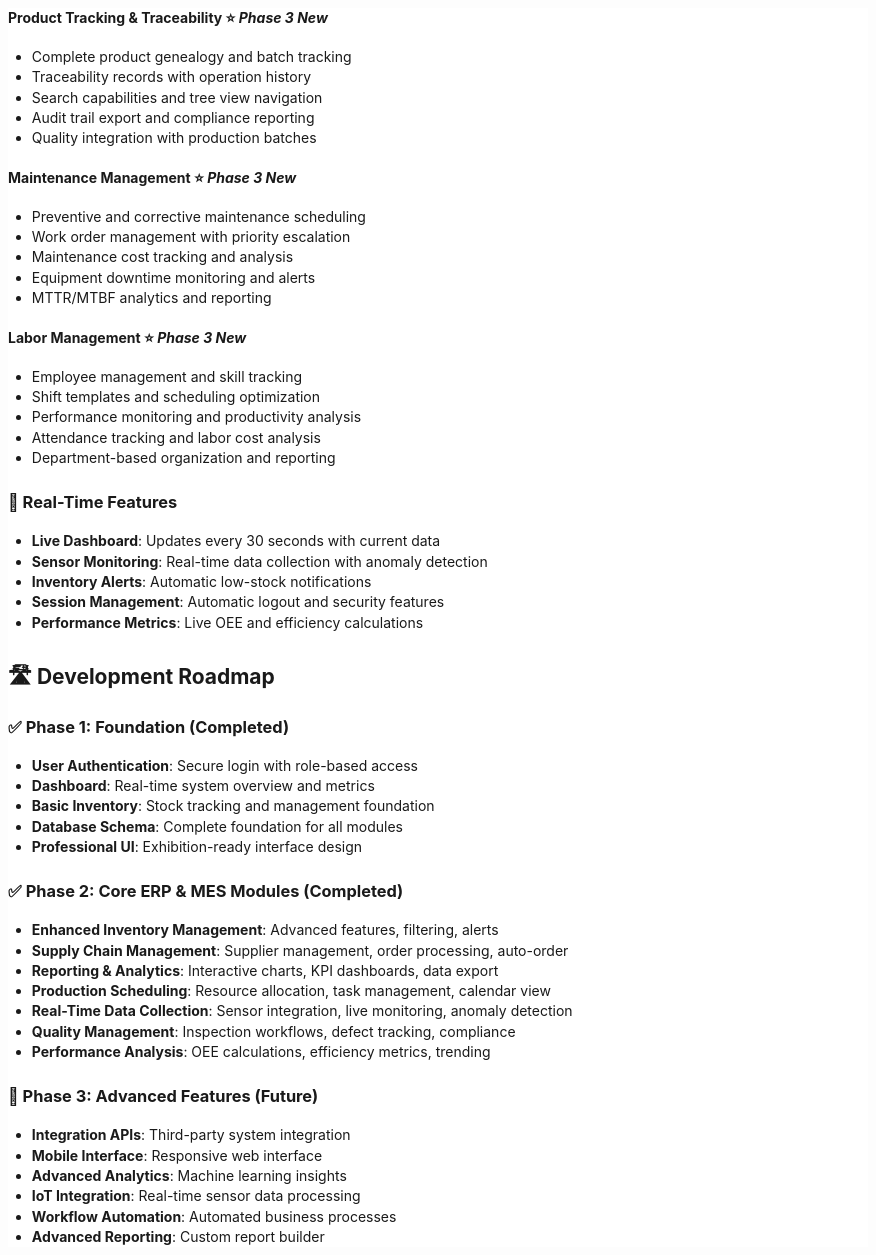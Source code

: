 #### **Product Tracking & Traceability** ⭐ *Phase 3 New*
- Complete product genealogy and batch tracking
- Traceability records with operation history
- Search capabilities and tree view navigation
- Audit trail export and compliance reporting
- Quality integration with production batches

#### **Maintenance Management** ⭐ *Phase 3 New*
- Preventive and corrective maintenance scheduling
- Work order management with priority escalation
- Maintenance cost tracking and analysis
- Equipment downtime monitoring and alerts
- MTTR/MTBF analytics and reporting

#### **Labor Management** ⭐ *Phase 3 New*
- Employee management and skill tracking
- Shift templates and scheduling optimization
- Performance monitoring and productivity analysis
- Attendance tracking and labor cost analysis
- Department-based organization and reporting

### 🔄 Real-Time Features
- **Live Dashboard**: Updates every 30 seconds with current data
- **Sensor Monitoring**: Real-time data collection with anomaly detection
- **Inventory Alerts**: Automatic low-stock notifications
- **Session Management**: Automatic logout and security features
- **Performance Metrics**: Live OEE and efficiency calculations

## 🛣️ Development Roadmap

### ✅ Phase 1: Foundation (Completed)
- **User Authentication**: Secure login with role-based access
- **Dashboard**: Real-time system overview and metrics
- **Basic Inventory**: Stock tracking and management foundation
- **Database Schema**: Complete foundation for all modules
- **Professional UI**: Exhibition-ready interface design

### ✅ Phase 2: Core ERP & MES Modules (Completed)
- **Enhanced Inventory Management**: Advanced features, filtering, alerts
- **Supply Chain Management**: Supplier management, order processing, auto-order
- **Reporting & Analytics**: Interactive charts, KPI dashboards, data export
- **Production Scheduling**: Resource allocation, task management, calendar view
- **Real-Time Data Collection**: Sensor integration, live monitoring, anomaly detection
- **Quality Management**: Inspection workflows, defect tracking, compliance
- **Performance Analysis**: OEE calculations, efficiency metrics, trending

### 🔄 Phase 3: Advanced Features (Future)
- **Integration APIs**: Third-party system integration
- **Mobile Interface**: Responsive web interface
- **Advanced Analytics**: Machine learning insights
- **IoT Integration**: Real-time sensor data processing
- **Workflow Automation**: Automated business processes
- **Advanced Reporting**: Custom report builder
